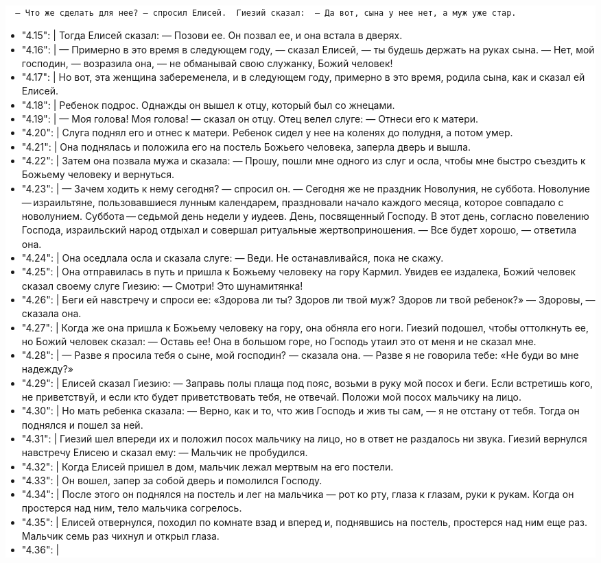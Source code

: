       — Что же сделать для нее? — спросил Елисей.  Гиезий сказал:  — Да вот, сына у нее нет, а муж уже стар.
  - "4.15": |
      Тогда Елисей сказал:  — Позови ее.  Он позвал ее, и она встала в дверях.
  - "4.16": |
      — Примерно в это время в следующем году, — сказал Елисей, — ты будешь держать на руках сына.  — Нет, мой господин, — возразила она, — не обманывай свою служанку, Божий человек!
  - "4.17": |
      Но вот, эта женщина забеременела, и в следующем году, примерно в это время, родила сына, как и сказал ей Елисей.
  - "4.18": |
      Ребенок подрос. Однажды он вышел к отцу, который был со жнецами.
  - "4.19": |
      — Моя голова! Моя голова! — сказал он отцу.  Отец велел слуге:  — Отнеси его к матери.
  - "4.20": |
      Слуга поднял его и отнес к матери. Ребенок сидел у нее на коленях до полудня, а потом умер.
  - "4.21": |
      Она поднялась и положила его на постель Божьего человека, заперла дверь и вышла.
  - "4.22": |
      Затем она позвала мужа и сказала:  — Прошу, пошли мне одного из слуг и осла, чтобы мне быстро съездить к Божьему человеку и вернуться.
  - "4.23": |
      — Зачем ходить к нему сегодня? — спросил он. — Сегодня же не праздник Новолуния, не суббота.<span class="notespan"><span class="marginnote note" label="note-10"> Новолуние — израильтяне, пользовавшиеся лунным календарем, праздновали начало каждого месяца, которое совпадало с новолунием. Суббота — седьмой день недели у иудеев. День, посвященный Господу. В этот день, согласно повелению Господа, израильский народ отдыхал и совершал ритуальные жертвоприношения.</span></span>  — Все будет хорошо, — ответила она.
  - "4.24": |
      Она оседлала осла и сказала слуге:  — Веди. Не останавливайся, пока не скажу.
  - "4.25": |
      Она отправилась в путь и пришла к Божьему человеку на гору Кармил. Увидев ее издалека, Божий человек сказал своему слуге Гиезию:  — Смотри! Это шунамитянка!
  - "4.26": |
      Беги ей навстречу и спроси ее: «Здорова ли ты? Здоров ли твой муж? Здоров ли твой ребенок?»  — Здоровы, — сказала она.
  - "4.27": |
      Когда же она пришла к Божьему человеку на гору, она обняла его ноги. Гиезий подошел, чтобы оттолкнуть ее, но Божий человек сказал:  — Оставь ее! Она в большом горе, но Господь утаил это от меня и не сказал мне.
  - "4.28": |
      — Разве я просила тебя о сыне, мой господин? — сказала она. — Разве я не говорила тебе: «Не буди во мне надежду?»
  - "4.29": |
      Елисей сказал Гиезию:  — Заправь полы плаща под пояс, возьми в руку мой посох и беги. Если встретишь кого, не приветствуй, и если кто будет приветствовать тебя, не отвечай. Положи мой посох мальчику на лицо.
  - "4.30": |
      Но мать ребенка сказала:  — Верно, как и то, что жив Господь и жив ты сам, — я не отстану от тебя.  Тогда он поднялся и пошел за ней.
  - "4.31": |
      Гиезий шел впереди их и положил посох мальчику на лицо, но в ответ не раздалось ни звука. Гиезий вернулся навстречу Елисею и сказал ему:  — Мальчик не пробудился.
  - "4.32": |
      Когда Елисей пришел в дом, мальчик лежал мертвым на его постели.
  - "4.33": |
      Он вошел, запер за собой дверь и помолился Господу.
  - "4.34": |
      После этого он поднялся на постель и лег на мальчика — рот ко рту, глаза к глазам, руки к рукам. Когда он простерся над ним, тело мальчика согрелось.
  - "4.35": |
      Елисей отвернулся, походил по комнате взад и вперед и, поднявшись на постель, простерся над ним еще раз. Мальчик семь раз чихнул и открыл глаза.
  - "4.36": |